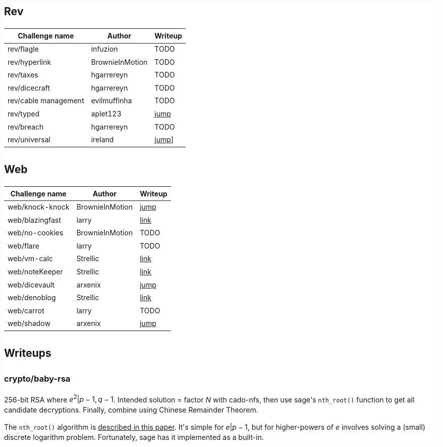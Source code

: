 ## Rev

| Challenge name       | Author          | Writeup                 |
| -------------------- | --------------- | ----------------------- |
| rev/flagle           | infuzion        | TODO                    |
| rev/hyperlink        | BrownieInMotion | TODO                    |
| rev/taxes            | hgarrereyn      | TODO                    |
| rev/dicecraft        | hgarrereyn      | TODO                    |
| rev/cable management | evilmuffinha    | TODO                    |
| rev/typed            | aplet123        | [jump](#revtyped)       |
| rev/breach           | hgarrereyn      | TODO                    |
| rev/universal        | ireland         | [jump](#rev/universal)] |

## Web

| Challenge name  | Author          | Writeup                                                      |
| --------------- | --------------- | ------------------------------------------------------------ |
| web/knock-knock | BrownieInMotion | [jump](#web/knock-knock)                                     |
| web/blazingfast | larry           | [link](https://brycec.me/posts/dicectf_2022_writeups#blazingfast) |
| web/no-cookies  | BrownieInMotion | TODO                                                         |
| web/flare       | larry           | TODO                                                         |
| web/vm-calc     | Strellic        | [link](https://brycec.me/posts/dicectf_2022_writeups#vm-calc) |
| web/noteKeeper  | Strellic        | [link](https://brycec.me/posts/dicectf_2022_writeups#notekeeper) |
| web/dicevault   | arxenix         | [jump](#webdicevault)                                        |
| web/denoblog    | Strellic        | [link](https://brycec.me/posts/dicectf_2022_writeups#denoblog) |
| web/carrot      | larry           | TODO                                                         |
| web/shadow      | arxenix         | [jump](#webshadow)                                           |

## Writeups
### crypto/baby-rsa

256-bit RSA where $e^2 | p-1, q-1$.
Intended solution = factor $N$ with cado-nfs, then use sage's `nth_root()` function to get all candidate decryptions. Finally, combine using Chinese Remainder Theorem.

The `nth_root()` algorithm is [described in this paper](https://dl.acm.org/doi/abs/10.5555/314500.315094). It's simple for $e | p-1$, but for higher-powers of $e$ involves solving a (small) discrete logarithm problem. Fortunately, sage has it implemented as a built-in.
